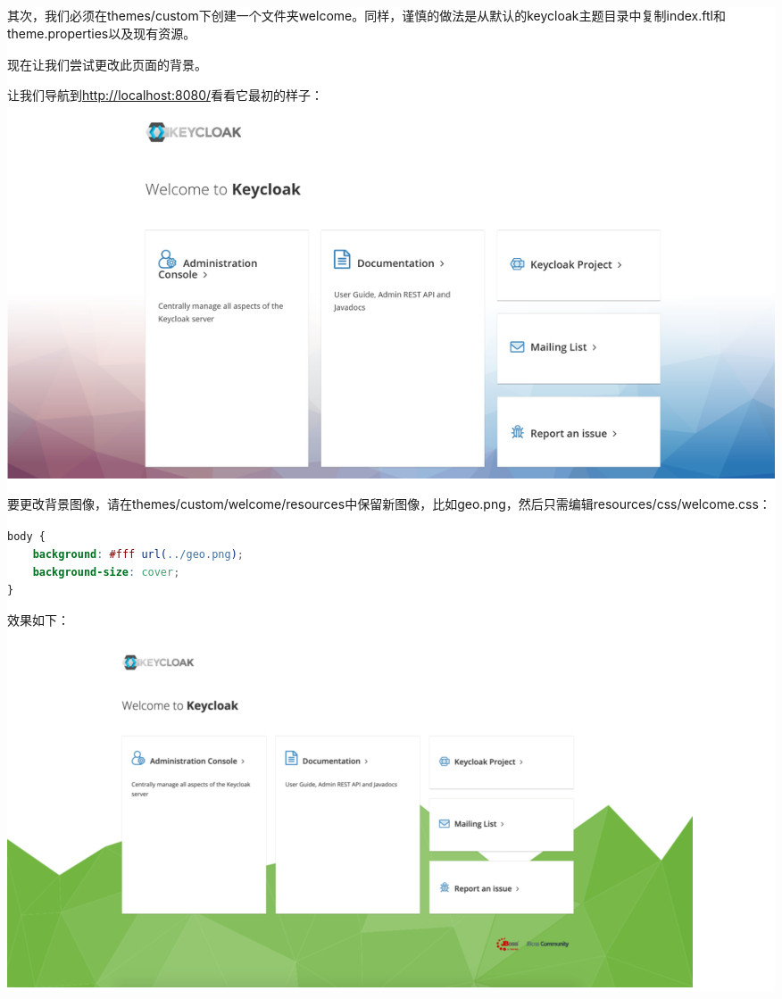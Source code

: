 其次，我们必须在themes/custom下创建一个文件夹welcome。同样，谨慎的做法是从默认的keycloak主题目录中复制index.ftl和theme.properties以及现有资源。

现在让我们尝试更改此页面的背景。

让我们导航到[http://localhost:8080/](http://localhost:8080/)看看它最初的样子：

<img src="../assets/img_28.png">

要更改背景图像，请在themes/custom/welcome/resources中保留新图像，比如geo.png，然后只需编辑resources/css/welcome.css：

```css
body {
    background: #fff url(../geo.png);
    background-size: cover;
}
```

效果如下：

<img src="../assets/img_29.png">
